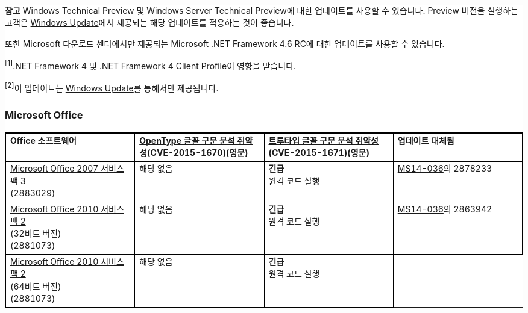 </td>
</tr>
</table>
 
**참고** Windows Technical Preview 및 Windows Server Technical Preview에 대한 업데이트를 사용할 수 있습니다. Preview 버전을 실행하는 고객은 [Windows Update](http://update.microsoft.com/microsoftupdate/v6/vistadefault.aspx?ln=ko-kr)에서 제공되는 해당 업데이트를 적용하는 것이 좋습니다.

또한 [Microsoft 다운로드 센터](http://www.microsoft.com/ko-kr/download/search.aspx?q=security%20update)에서만 제공되는 Microsoft .NET Framework 4.6 RC에 대한 업데이트를 사용할 수 있습니다.

<sup>[1]</sup>.NET Framework 4 및 .NET Framework 4 Client Profile이 영향을 받습니다.

<sup>[2]</sup>이 업데이트는 [Windows Update](http://update.microsoft.com/microsoftupdate/v6/vistadefault.aspx?ln=ko-kr)를 통해서만 제공됩니다.

### Microsoft Office

 
<p> </p>
<table style="border:1px solid black;">
<colgroup>
<col width="25%" />
<col width="25%" />
<col width="25%" />
<col width="25%" />
</colgroup>
<tbody>
<tr class="odd">
<td style="border:1px solid black;"><strong>Office 소프트웨어</strong></td>
<td style="border:1px solid black;"><a href="http://www.cve.mitre.org/cgi-bin/cvename.cgi?name=cve-2015-1670"><strong>OpenType 글꼴 구문 분석 취약성(CVE-2015-1670)(영문)</strong></a></td>
<td style="border:1px solid black;"><a href="http://www.cve.mitre.org/cgi-bin/cvename.cgi?name=cve-2015-1671"><strong>트루타입 글꼴 구문 분석 취약성(CVE-2015-1671)(영문)</strong></a></td>
<td style="border:1px solid black;"><strong>업데이트 대체됨</strong></td>
</tr>
<tr class="even">
<td style="border:1px solid black;"><a href="http://www.microsoft.com/ko-kr/download/details.aspx?id=47108">Microsoft Office 2007 서비스 팩 3</a><br />
(2883029)</td>
<td style="border:1px solid black;">해당 없음</td>
<td style="border:1px solid black;"><strong>긴급</strong> <br />
원격 코드 실행</td>
<td style="border:1px solid black;"><a href="https://technet.microsoft.com/ko-kr/library/security/ms14-036">MS14-036</a>의 2878233</td>
</tr>
<tr class="odd">
<td style="border:1px solid black;"><a href="http://www.microsoft.com/ko-kr/download/details.aspx?id=47196">Microsoft Office 2010 서비스 팩 2</a><br />
(32비트 버전)<br />
(2881073)</td>
<td style="border:1px solid black;">해당 없음</td>
<td style="border:1px solid black;"><strong>긴급</strong> <br />
원격 코드 실행</td>
<td style="border:1px solid black;"><a href="https://technet.microsoft.com/ko-kr/library/security/ms14-036">MS14-036</a>의 2863942</td>
</tr>
<tr class="even">
<td style="border:1px solid black;"><a href="http://www.microsoft.com/ko-kr/download/details.aspx?id=47102">Microsoft Office 2010 서비스 팩 2</a><br />
(64비트 버전)<br />
(2881073)</td>
<td style="border:1px solid black;">해당 없음</td>
<td style="border:1px solid black;"><strong>긴급</strong> <br />
원격 코드 실행</td>